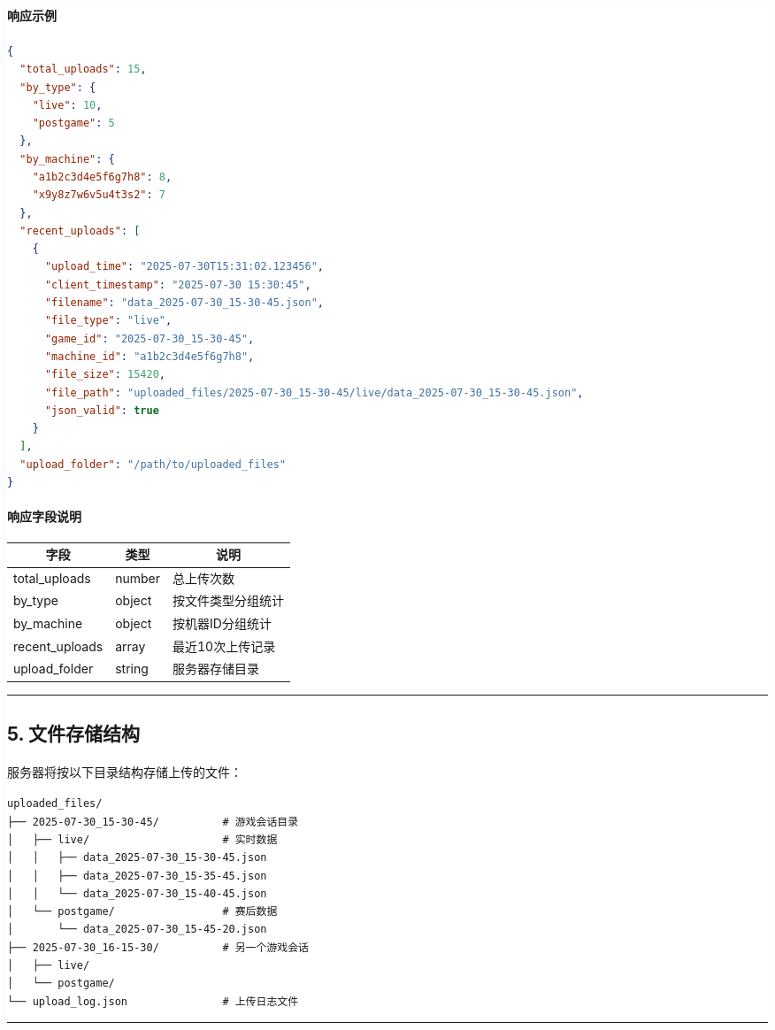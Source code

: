 #### 响应示例
```json
{
  "total_uploads": 15,
  "by_type": {
    "live": 10,
    "postgame": 5
  },
  "by_machine": {
    "a1b2c3d4e5f6g7h8": 8,
    "x9y8z7w6v5u4t3s2": 7
  },
  "recent_uploads": [
    {
      "upload_time": "2025-07-30T15:31:02.123456",
      "client_timestamp": "2025-07-30 15:30:45",
      "filename": "data_2025-07-30_15-30-45.json",
      "file_type": "live",
      "game_id": "2025-07-30_15-30-45",
      "machine_id": "a1b2c3d4e5f6g7h8",
      "file_size": 15420,
      "file_path": "uploaded_files/2025-07-30_15-30-45/live/data_2025-07-30_15-30-45.json",
      "json_valid": true
    }
  ],
  "upload_folder": "/path/to/uploaded_files"
}
```

#### 响应字段说明
| 字段 | 类型 | 说明 |
|------|------|------|
| total_uploads | number | 总上传次数 |
| by_type | object | 按文件类型分组统计 |
| by_machine | object | 按机器ID分组统计 |
| recent_uploads | array | 最近10次上传记录 |
| upload_folder | string | 服务器存储目录 |

---

## 5. 文件存储结构

服务器将按以下目录结构存储上传的文件：

```
uploaded_files/
├── 2025-07-30_15-30-45/          # 游戏会话目录
│   ├── live/                     # 实时数据
│   │   ├── data_2025-07-30_15-30-45.json
│   │   ├── data_2025-07-30_15-35-45.json
│   │   └── data_2025-07-30_15-40-45.json
│   └── postgame/                 # 赛后数据
│       └── data_2025-07-30_15-45-20.json
├── 2025-07-30_16-15-30/          # 另一个游戏会话
│   ├── live/
│   └── postgame/
└── upload_log.json               # 上传日志文件
```

---